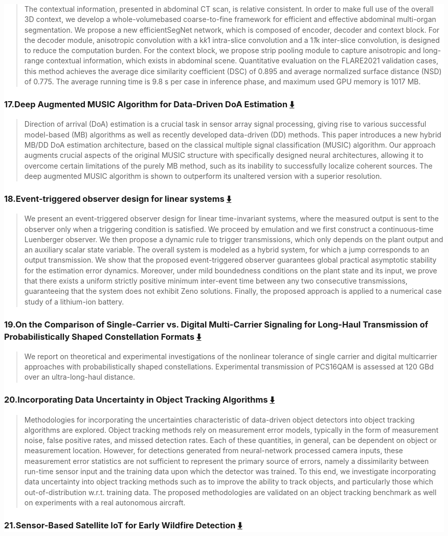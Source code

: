 >  The contextual information, presented in abdominal CT scan, is relative consistent. In order to make full use of the overall 3D context, we develop a whole-volumebased coarse-to-fine framework for efficient and effective abdominal multi-organ segmentation. We propose a new efficientSegNet network, which is composed of encoder, decoder and context block. For the decoder module, anisotropic convolution with a k*k*1 intra-slice convolution and a 1*1*k inter-slice convolution, is designed to reduce the computation burden. For the context block, we propose strip pooling module to capture anisotropic and long-range contextual information, which exists in abdominal scene. Quantitative evaluation on the FLARE2021 validation cases, this method achieves the average dice similarity coefficient (DSC) of 0.895 and average normalized surface distance (NSD) of 0.775. The average running time is 9.8 s per case in inference phase, and maximum used GPU memory is 1017 MB.      
### 17.Deep Augmented MUSIC Algorithm for Data-Driven DoA Estimation  [ :arrow_down: ](https://arxiv.org/pdf/2109.10581.pdf)
>  Direction of arrival (DoA) estimation is a crucial task in sensor array signal processing, giving rise to various successful model-based (MB) algorithms as well as recently developed data-driven (DD) methods. This paper introduces a new hybrid MB/DD DoA estimation architecture, based on the classical multiple signal classification (MUSIC) algorithm. Our approach augments crucial aspects of the original MUSIC structure with specifically designed neural architectures, allowing it to overcome certain limitations of the purely MB method, such as its inability to successfully localize coherent sources. The deep augmented MUSIC algorithm is shown to outperform its unaltered version with a superior resolution.      
### 18.Event-triggered observer design for linear systems  [ :arrow_down: ](https://arxiv.org/pdf/2109.10576.pdf)
>  We present an event-triggered observer design for linear time-invariant systems, where the measured output is sent to the observer only when a triggering condition is satisfied. We proceed by emulation and we first construct a continuous-time Luenberger observer. We then propose a dynamic rule to trigger transmissions, which only depends on the plant output and an auxiliary scalar state variable. The overall system is modeled as a hybrid system, for which a jump corresponds to an output transmission. We show that the proposed event-triggered observer guarantees global practical asymptotic stability for the estimation error dynamics. Moreover, under mild boundedness conditions on the plant state and its input, we prove that there exists a uniform strictly positive minimum inter-event time between any two consecutive transmissions, guaranteeing that the system does not exhibit Zeno solutions. Finally, the proposed approach is applied to a numerical case study of a lithium-ion battery.      
### 19.On the Comparison of Single-Carrier vs. Digital Multi-Carrier Signaling for Long-Haul Transmission of Probabilistically Shaped Constellation Formats  [ :arrow_down: ](https://arxiv.org/pdf/2109.10553.pdf)
>  We report on theoretical and experimental investigations of the nonlinear tolerance of single carrier and digital multicarrier approaches with probabilistically shaped constellations. Experimental transmission of PCS16QAM is assessed at 120 GBd over an ultra-long-haul distance.      
### 20.Incorporating Data Uncertainty in Object Tracking Algorithms  [ :arrow_down: ](https://arxiv.org/pdf/2109.10521.pdf)
>  Methodologies for incorporating the uncertainties characteristic of data-driven object detectors into object tracking algorithms are explored. Object tracking methods rely on measurement error models, typically in the form of measurement noise, false positive rates, and missed detection rates. Each of these quantities, in general, can be dependent on object or measurement location. However, for detections generated from neural-network processed camera inputs, these measurement error statistics are not sufficient to represent the primary source of errors, namely a dissimilarity between run-time sensor input and the training data upon which the detector was trained. To this end, we investigate incorporating data uncertainty into object tracking methods such as to improve the ability to track objects, and particularly those which out-of-distribution w.r.t. training data. The proposed methodologies are validated on an object tracking benchmark as well on experiments with a real autonomous aircraft.      
### 21.Sensor-Based Satellite IoT for Early Wildfire Detection  [ :arrow_down: ](https://arxiv.org/pdf/2109.10505.pdf)